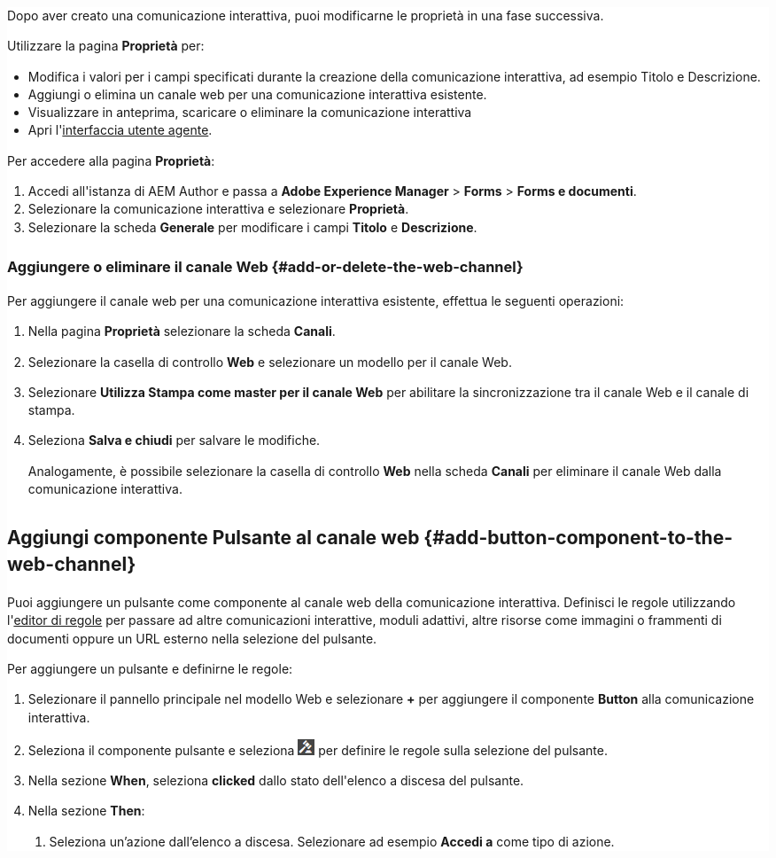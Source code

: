 Dopo aver creato una comunicazione interattiva, puoi modificarne le proprietà in una fase successiva.

Utilizzare la pagina **Proprietà** per:

* Modifica i valori per i campi specificati durante la creazione della comunicazione interattiva, ad esempio Titolo e Descrizione.
* Aggiungi o elimina un canale web per una comunicazione interattiva esistente.
* Visualizzare in anteprima, scaricare o eliminare la comunicazione interattiva
* Apri l&#39;[interfaccia utente agente](/help/forms/using/prepare-send-interactive-communication.md).

Per accedere alla pagina **Proprietà**:

1. Accedi all&#39;istanza di AEM Author e passa a **Adobe Experience Manager** > **Forms** > **Forms e documenti**.
1. Selezionare la comunicazione interattiva e selezionare **Proprietà**.
1. Selezionare la scheda **Generale** per modificare i campi **Titolo** e **Descrizione**.

### Aggiungere o eliminare il canale Web {#add-or-delete-the-web-channel}

Per aggiungere il canale web per una comunicazione interattiva esistente, effettua le seguenti operazioni:

1. Nella pagina **Proprietà** selezionare la scheda **Canali**.
1. Selezionare la casella di controllo **Web** e selezionare un modello per il canale Web.
1. Selezionare **Utilizza Stampa come master per il canale Web** per abilitare la sincronizzazione tra il canale Web e il canale di stampa.
1. Seleziona **Salva e chiudi** per salvare le modifiche.

   Analogamente, è possibile selezionare la casella di controllo **Web** nella scheda **Canali** per eliminare il canale Web dalla comunicazione interattiva.

## Aggiungi componente Pulsante al canale web {#add-button-component-to-the-web-channel}

Puoi aggiungere un pulsante come componente al canale web della comunicazione interattiva. Definisci le regole utilizzando l&#39;[editor di regole](../../forms/using/rule-editor.md) per passare ad altre comunicazioni interattive, moduli adattivi, altre risorse come immagini o frammenti di documenti oppure un URL esterno nella selezione del pulsante.

Per aggiungere un pulsante e definirne le regole:

1. Selezionare il pannello principale nel modello Web e selezionare **+** per aggiungere il componente **Button** alla comunicazione interattiva.
1. Seleziona il componente pulsante e seleziona ![edit-rules](assets/edit-rules.png) per definire le regole sulla selezione del pulsante.
1. Nella sezione **When**, seleziona **clicked** dallo stato dell&#39;elenco a discesa del pulsante.
1. Nella sezione **Then**:

   1. Seleziona un’azione dall’elenco a discesa. Selezionare ad esempio **Accedi a** come tipo di azione.
